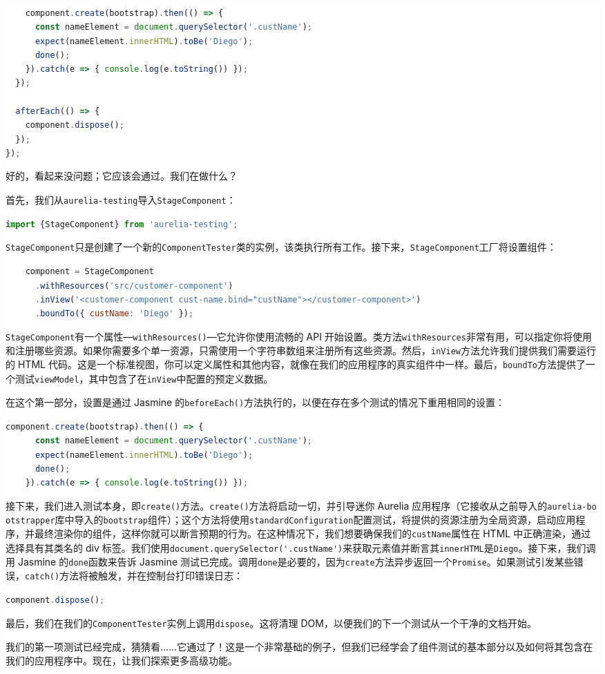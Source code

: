 ```js
    component.create(bootstrap).then(() => {
      const nameElement = document.querySelector('.custName');
      expect(nameElement.innerHTML).toBe('Diego');
      done();
    }).catch(e => { console.log(e.toString()) });
  });

  afterEach(() => {
    component.dispose();
  });
});
```

好的，看起来没问题；它应该会通过。我们在做什么？

首先，我们从`aurelia-testing`导入`StageComponent`：

```js
import {StageComponent} from 'aurelia-testing';
```

`StageComponent`只是创建了一个新的`ComponentTester`类的实例，该类执行所有工作。接下来，`StageComponent`工厂将设置组件：

```js
    component = StageComponent
      .withResources('src/customer-component')
      .inView('<customer-component cust-name.bind="custName"></customer-component>')
      .boundTo({ custName: 'Diego' });
```

`StageComponent`有一个属性—`withResources()`—它允许你使用流畅的 API 开始设置。类方法`withResources`非常有用，可以指定你将使用和注册哪些资源。如果你需要多个单一资源，只需使用一个字符串数组来注册所有这些资源。然后，`inView`方法允许我们提供我们需要运行的 HTML 代码。这是一个标准视图，你可以定义属性和其他内容，就像在我们的应用程序的真实组件中一样。最后，`boundTo`方法提供了一个测试`viewModel`，其中包含了在`inView`中配置的预定义数据。

在这个第一部分，设置是通过 Jasmine 的`beforeEach()`方法执行的，以便在存在多个测试的情况下重用相同的设置：

```js
component.create(bootstrap).then(() => {
      const nameElement = document.querySelector('.custName');
      expect(nameElement.innerHTML).toBe('Diego');
      done();
    }).catch(e => { console.log(e.toString()) });
```

接下来，我们进入测试本身，即`create()`方法。`create()`方法将启动一切，并引导迷你 Aurelia 应用程序（它接收从之前导入的`aurelia-bootstrapper`库中导入的`bootstrap`组件）；这个方法将使用`standardConfiguration`配置测试，将提供的资源注册为全局资源，启动应用程序，并最终渲染你的组件，这样你就可以断言预期的行为。在这种情况下，我们想要确保我们的`custName`属性在 HTML 中正确渲染，通过选择具有其类名的 div 标签。我们使用`document.querySelector('.custName')`来获取元素值并断言其`innerHTML`是`Diego`。接下来，我们调用 Jasmine 的`done`函数来告诉 Jasmine 测试已完成。调用`done`是必要的，因为`create`方法异步返回一个`Promise`。如果测试引发某些错误，`catch()`方法将被触发，并在控制台打印错误日志：

```js
component.dispose();
```

最后，我们在我们的`ComponentTester`实例上调用`dispose`。这将清理 DOM，以便我们的下一个测试从一个干净的文档开始。

我们的第一项测试已经完成，猜猜看……它通过了！这是一个非常基础的例子，但我们已经学会了组件测试的基本部分以及如何将其包含在我们的应用程序中。现在，让我们探索更多高级功能。
